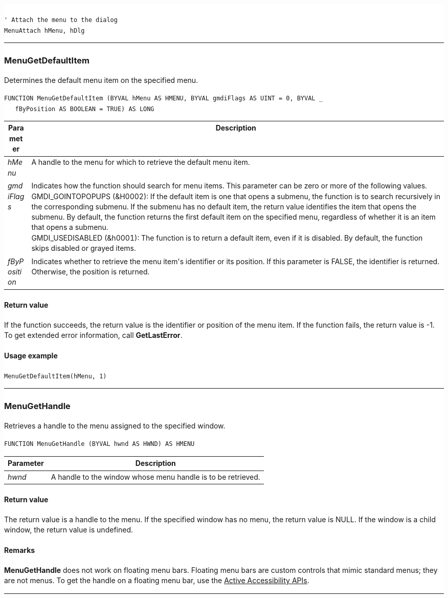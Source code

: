 ```
   
' Attach the menu to the dialog
MenuAttach hMenu, hDlg
```
---
### <a name="menugetdefaultitem"></a>MenuGetDefaultItem

Determines the default menu item on the specified menu.
```
FUNCTION MenuGetDefaultItem (BYVAL hMenu AS HMENU, BYVAL gmdiFlags AS UINT = 0, BYVAL _
   fByPosition AS BOOLEAN = TRUE) AS LONG
```
| Parameter | Description |
| --------- | ----------- |
| *hMenu* | A handle to the menu for which to retrieve the default menu item. |
| *gmdiFlags* | Indicates how the function should search for menu items. This parameter can be zero or more of the following values.<br>GMDI_GOINTOPOPUPS (&H0002): If the default item is one that opens a submenu, the function is to search recursively in the corresponding submenu. If the submenu has no default item, the return value identifies the item that opens the submenu. By default, the function returns the first default item on the specified menu, regardless of whether it is an item that opens a submenu.<br>GMDI_USEDISABLED (&h0001): The function is to return a default item, even if it is disabled. By default, the function skips disabled or grayed items. |
| *fByPosition* | Indicates whether to retrieve the menu item's identifier or its position. If this parameter is FALSE, the identifier is returned. Otherwise, the position is returned. |

#### Return value

If the function succeeds, the return value is the identifier or position of the menu item. If the function fails, the return value is -1. To get extended error information, call **GetLastError**.

#### Usage example
```
MenuGetDefaultItem(hMenu, 1)
```
---

### <a name="menugethandle"></a>MenuGetHandle

Retrieves a handle to the menu assigned to the specified window.
```
FUNCTION MenuGetHandle (BYVAL hwnd AS HWND) AS HMENU
```
| Parameter | Description |
| --------- | ----------- |
| *hwnd* | A handle to the window whose menu handle is to be retrieved. |

#### Return value

The return value is a handle to the menu. If the specified window has no menu, the return value is NULL. If the window is a child window, the return value is undefined.

#### Remarks

**MenuGetHandle** does not work on floating menu bars. Floating menu bars are custom controls that mimic standard menus; they are not menus. To get the handle on a floating menu bar, use the [Active Accessibility APIs](https://learn.microsoft.com/en-us/previous-versions/ms971350(v=msdn.10)).

---
